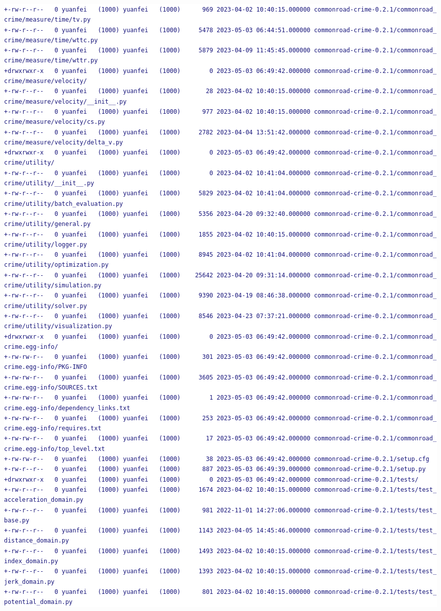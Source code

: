```diff
+-rw-r--r--   0 yuanfei   (1000) yuanfei   (1000)      969 2023-04-02 10:40:15.000000 commonroad-crime-0.2.1/commonroad_crime/measure/time/tv.py
+-rw-r--r--   0 yuanfei   (1000) yuanfei   (1000)     5478 2023-05-03 06:44:51.000000 commonroad-crime-0.2.1/commonroad_crime/measure/time/wttc.py
+-rw-r--r--   0 yuanfei   (1000) yuanfei   (1000)     5879 2023-04-09 11:45:45.000000 commonroad-crime-0.2.1/commonroad_crime/measure/time/wttr.py
+drwxrwxr-x   0 yuanfei   (1000) yuanfei   (1000)        0 2023-05-03 06:49:42.000000 commonroad-crime-0.2.1/commonroad_crime/measure/velocity/
+-rw-r--r--   0 yuanfei   (1000) yuanfei   (1000)       28 2023-04-02 10:40:15.000000 commonroad-crime-0.2.1/commonroad_crime/measure/velocity/__init__.py
+-rw-r--r--   0 yuanfei   (1000) yuanfei   (1000)      977 2023-04-02 10:40:15.000000 commonroad-crime-0.2.1/commonroad_crime/measure/velocity/cs.py
+-rw-r--r--   0 yuanfei   (1000) yuanfei   (1000)     2782 2023-04-04 13:51:42.000000 commonroad-crime-0.2.1/commonroad_crime/measure/velocity/delta_v.py
+drwxrwxr-x   0 yuanfei   (1000) yuanfei   (1000)        0 2023-05-03 06:49:42.000000 commonroad-crime-0.2.1/commonroad_crime/utility/
+-rw-r--r--   0 yuanfei   (1000) yuanfei   (1000)        0 2023-04-02 10:41:04.000000 commonroad-crime-0.2.1/commonroad_crime/utility/__init__.py
+-rw-r--r--   0 yuanfei   (1000) yuanfei   (1000)     5829 2023-04-02 10:41:04.000000 commonroad-crime-0.2.1/commonroad_crime/utility/batch_evaluation.py
+-rw-r--r--   0 yuanfei   (1000) yuanfei   (1000)     5356 2023-04-20 09:32:40.000000 commonroad-crime-0.2.1/commonroad_crime/utility/general.py
+-rw-r--r--   0 yuanfei   (1000) yuanfei   (1000)     1855 2023-04-02 10:40:15.000000 commonroad-crime-0.2.1/commonroad_crime/utility/logger.py
+-rw-r--r--   0 yuanfei   (1000) yuanfei   (1000)     8945 2023-04-02 10:41:04.000000 commonroad-crime-0.2.1/commonroad_crime/utility/optimization.py
+-rw-r--r--   0 yuanfei   (1000) yuanfei   (1000)    25642 2023-04-20 09:31:14.000000 commonroad-crime-0.2.1/commonroad_crime/utility/simulation.py
+-rw-r--r--   0 yuanfei   (1000) yuanfei   (1000)     9390 2023-04-19 08:46:38.000000 commonroad-crime-0.2.1/commonroad_crime/utility/solver.py
+-rw-r--r--   0 yuanfei   (1000) yuanfei   (1000)     8546 2023-04-23 07:37:21.000000 commonroad-crime-0.2.1/commonroad_crime/utility/visualization.py
+drwxrwxr-x   0 yuanfei   (1000) yuanfei   (1000)        0 2023-05-03 06:49:42.000000 commonroad-crime-0.2.1/commonroad_crime.egg-info/
+-rw-rw-r--   0 yuanfei   (1000) yuanfei   (1000)      301 2023-05-03 06:49:42.000000 commonroad-crime-0.2.1/commonroad_crime.egg-info/PKG-INFO
+-rw-rw-r--   0 yuanfei   (1000) yuanfei   (1000)     3605 2023-05-03 06:49:42.000000 commonroad-crime-0.2.1/commonroad_crime.egg-info/SOURCES.txt
+-rw-rw-r--   0 yuanfei   (1000) yuanfei   (1000)        1 2023-05-03 06:49:42.000000 commonroad-crime-0.2.1/commonroad_crime.egg-info/dependency_links.txt
+-rw-rw-r--   0 yuanfei   (1000) yuanfei   (1000)      253 2023-05-03 06:49:42.000000 commonroad-crime-0.2.1/commonroad_crime.egg-info/requires.txt
+-rw-rw-r--   0 yuanfei   (1000) yuanfei   (1000)       17 2023-05-03 06:49:42.000000 commonroad-crime-0.2.1/commonroad_crime.egg-info/top_level.txt
+-rw-rw-r--   0 yuanfei   (1000) yuanfei   (1000)       38 2023-05-03 06:49:42.000000 commonroad-crime-0.2.1/setup.cfg
+-rw-r--r--   0 yuanfei   (1000) yuanfei   (1000)      887 2023-05-03 06:49:39.000000 commonroad-crime-0.2.1/setup.py
+drwxrwxr-x   0 yuanfei   (1000) yuanfei   (1000)        0 2023-05-03 06:49:42.000000 commonroad-crime-0.2.1/tests/
+-rw-r--r--   0 yuanfei   (1000) yuanfei   (1000)     1674 2023-04-02 10:40:15.000000 commonroad-crime-0.2.1/tests/test_acceleration_domain.py
+-rw-r--r--   0 yuanfei   (1000) yuanfei   (1000)      981 2022-11-01 14:27:06.000000 commonroad-crime-0.2.1/tests/test_base.py
+-rw-r--r--   0 yuanfei   (1000) yuanfei   (1000)     1143 2023-04-05 14:45:46.000000 commonroad-crime-0.2.1/tests/test_distance_domain.py
+-rw-r--r--   0 yuanfei   (1000) yuanfei   (1000)     1493 2023-04-02 10:40:15.000000 commonroad-crime-0.2.1/tests/test_index_domain.py
+-rw-r--r--   0 yuanfei   (1000) yuanfei   (1000)     1393 2023-04-02 10:40:15.000000 commonroad-crime-0.2.1/tests/test_jerk_domain.py
+-rw-r--r--   0 yuanfei   (1000) yuanfei   (1000)      801 2023-04-02 10:40:15.000000 commonroad-crime-0.2.1/tests/test_potential_domain.py
```